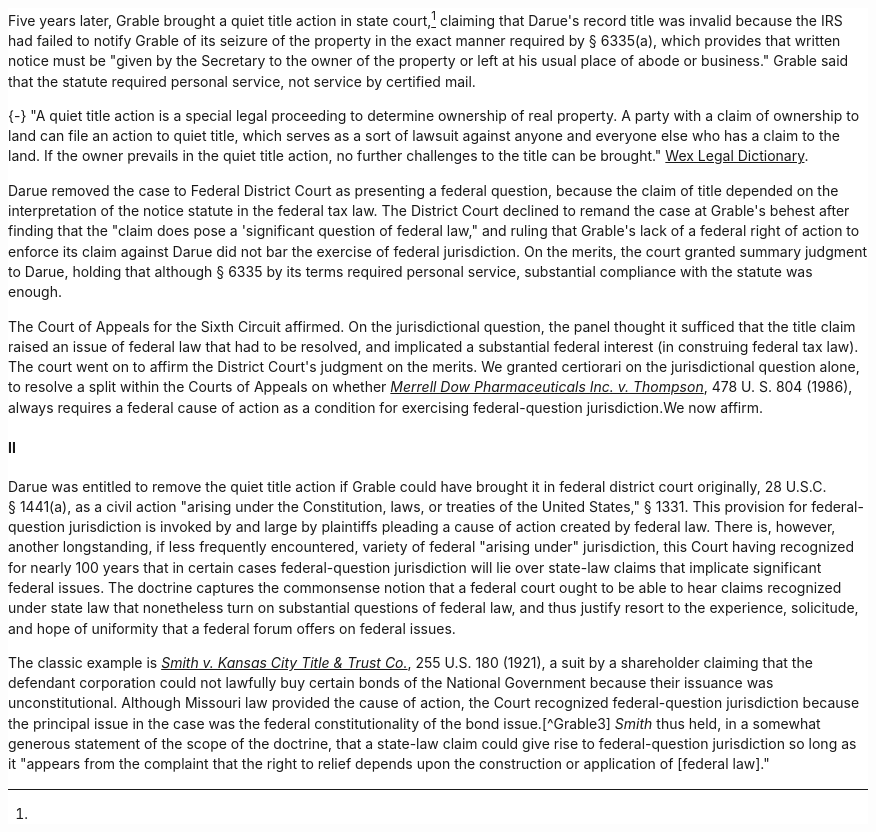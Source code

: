 Five years later, Grable brought a quiet title action in state court,[^Grable2] claiming that Darue's record title was invalid because the IRS had failed to notify Grable of its seizure of the property in the exact manner required by § 6335(a), which provides that written notice must be "given by the Secretary to the owner of the property or left at his usual place of abode or business." Grable said that the statute required personal service, not service by certified mail.

[^Grable2]:

  {-} "A quiet title action is a special legal proceeding to determine ownership of real property.  A party with a claim of ownership to land can file an action to quiet title, which serves as a sort of lawsuit against anyone and everyone else who has a claim to the land.  If the owner prevails in the quiet title action, no further challenges to the title can be brought." [Wex Legal Dictionary](https://www.law.cornell.edu/wex/quiet_title_action).

Darue removed the case to Federal District Court as presenting a federal question, because the claim of title depended on the interpretation of the notice statute in the federal tax law. The District Court declined to remand the case at Grable's behest after finding that the "claim does pose a 'significant question of federal law," and ruling that Grable's lack of a federal right of action to enforce its claim against Darue did not bar the exercise of federal jurisdiction. On the merits, the court granted summary judgment to Darue, holding that although § 6335 by its terms required personal service, substantial compliance with the statute was enough.

The Court of Appeals for the Sixth Circuit affirmed. On the jurisdictional question, the panel thought it sufficed that the title claim raised an issue of federal law that had to be resolved, and implicated a substantial federal interest (in construing federal tax law). The court went on to affirm the District Court's judgment on the merits. We granted certiorari on the jurisdictional question alone, to resolve a split within the Courts of Appeals on whether [_Merrell Dow Pharmaceuticals Inc. v. Thompson_](https://scholar.google.com/scholar_case?case=7074576791413054261), 478 U. S. 804 (1986), always requires a federal cause of action as a condition for exercising federal-question jurisdiction.We now affirm.

#### II

Darue was entitled to remove the quiet title action if Grable could have brought it in federal district court originally, 28 U.S.C. § 1441(a), as a civil action "arising under the Constitution, laws, or treaties of the United States," § 1331. This provision for federal-question jurisdiction is invoked by and large by plaintiffs pleading a cause of action created by federal law. There is, however, another longstanding, if less frequently encountered, variety of federal "arising under" jurisdiction, this Court having recognized for nearly 100 years that in certain cases federal-question jurisdiction will lie over state-law claims that implicate significant federal issues. The doctrine captures the commonsense notion that a federal court ought to be able to hear claims recognized under state law that nonetheless turn on substantial questions of federal law, and thus justify resort to the experience, solicitude, and hope of uniformity that a federal forum offers on federal issues.

The classic example is [_Smith v. Kansas City Title \& Trust Co._](https://scholar.google.com/scholar_case?case=5823303748841046877), 255 U.S. 180 (1921),  a suit by a shareholder claiming that the defendant corporation could not lawfully buy certain bonds of the National Government because their issuance was unconstitutional. Although Missouri law provided the cause of action, the Court recognized federal-question jurisdiction because the principal issue in the case was the federal constitutionality of the bond issue.[^Grable3] _Smith_ thus held, in a somewhat generous statement of the scope of the doctrine, that a state-law claim could give rise to federal-question jurisdiction so long as it "appears from the complaint that the right to relief depends upon the construction or application of [federal law]."


[^4a23]: (n.4 in opinion) Plaintiff suffers from a variety of serious medical conditions which necessitate treatment by several specialists located in North Carolina.
[^e9df]: (n.5 in opinion) The record indicates that Plaintiff has resided in Georgia, California, and Utah, among other places.
[^4d01]: (n.4 in opinion) Defendants argue that the scorched-earth litigation practices of Fox Rothschild, Plaintiff's counsel, in similar cases where defense counsel is also counsel for the opposing parties, dictates that fees will be exorbitant in _this_ case. Annie's Pooch Pops also contends that this case will be of such complexity and scope that the fees will surpass the federal threshold easily. Yet, these arguments are too speculative for the Court to determine now, that in fact, such proposed realities will come to pass.